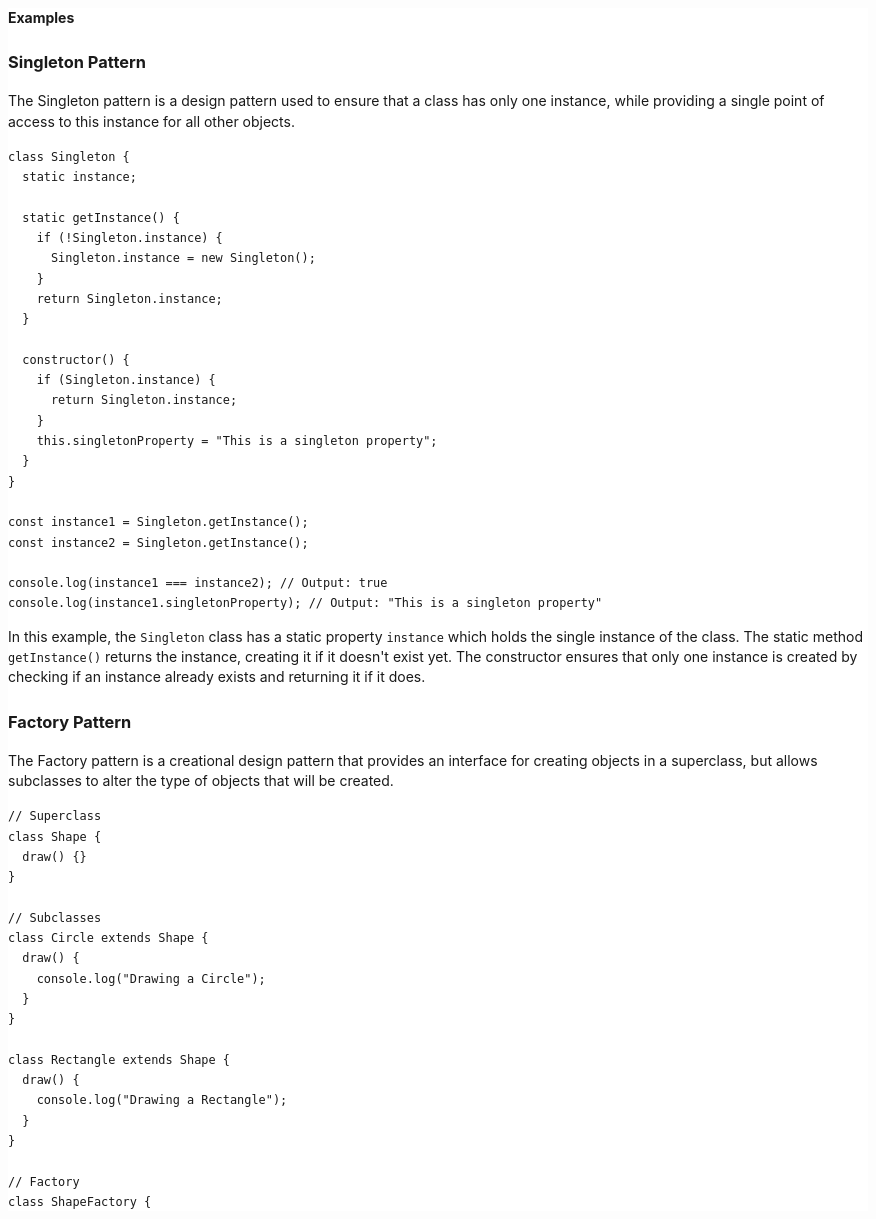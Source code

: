 #### Examples

### Singleton Pattern

The Singleton pattern is a design pattern used to ensure that a class has only one instance, while providing a single point of access to this instance for all other objects.

```JS
class Singleton {
  static instance;

  static getInstance() {
    if (!Singleton.instance) {
      Singleton.instance = new Singleton();
    }
    return Singleton.instance;
  }

  constructor() {
    if (Singleton.instance) {
      return Singleton.instance;
    }
    this.singletonProperty = "This is a singleton property";
  }
}

const instance1 = Singleton.getInstance();
const instance2 = Singleton.getInstance();

console.log(instance1 === instance2); // Output: true
console.log(instance1.singletonProperty); // Output: "This is a singleton property"

```

In this example, the `Singleton` class has a static property `instance` which holds the single instance of the class. The static method `getInstance()` returns the instance, creating it if it doesn't exist yet. The constructor ensures that only one instance is created by checking if an instance already exists and returning it if it does.

### Factory Pattern

The Factory pattern is a creational design pattern that provides an interface for creating objects in a superclass, but allows subclasses to alter the type of objects that will be created.

```JS
// Superclass
class Shape {
  draw() {}
}

// Subclasses
class Circle extends Shape {
  draw() {
    console.log("Drawing a Circle");
  }
}

class Rectangle extends Shape {
  draw() {
    console.log("Drawing a Rectangle");
  }
}

// Factory
class ShapeFactory {
```
